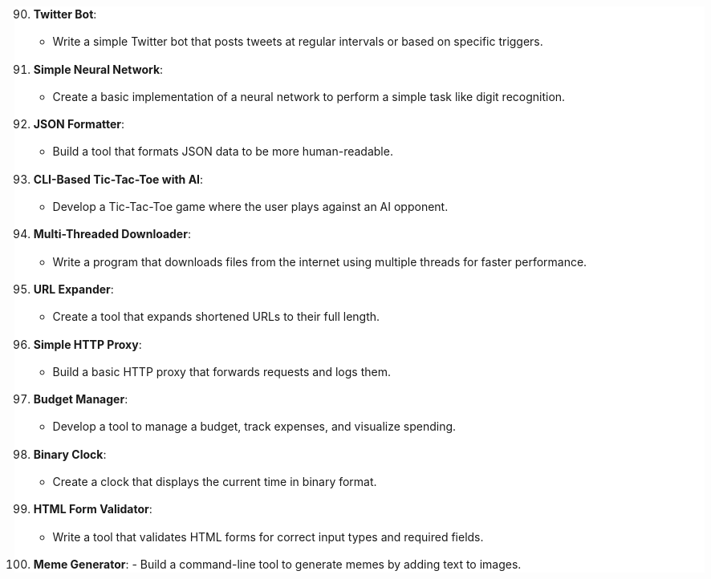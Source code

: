90. **Twitter Bot**:
    - Write a simple Twitter bot that posts tweets at regular intervals or based on specific triggers.

91. **Simple Neural Network**:
    - Create a basic implementation of a neural network to perform a simple task like digit recognition.

92. **JSON Formatter**:
    - Build a tool that formats JSON data to be more human-readable.

93. **CLI-Based Tic-Tac-Toe with AI**:
    - Develop a Tic-Tac-Toe game where the user plays against an AI opponent.

94. **Multi-Threaded Downloader**:
    - Write a program that downloads files from the internet using multiple threads for faster performance.

95. **URL Expander**:
    - Create a tool that expands shortened URLs to their full length.

96. **Simple HTTP Proxy**:
    - Build a basic HTTP proxy that forwards requests and logs them.

97. **Budget Manager**:
    - Develop a tool to manage a budget, track expenses, and visualize spending.

98. **Binary Clock**:
    - Create a clock that displays the current time in binary format.

99. **HTML Form Validator**:
    - Write a tool that validates HTML forms for correct input types and required fields.

100. **Meme Generator**:
    - Build a command-line tool to generate memes by adding text to images.
